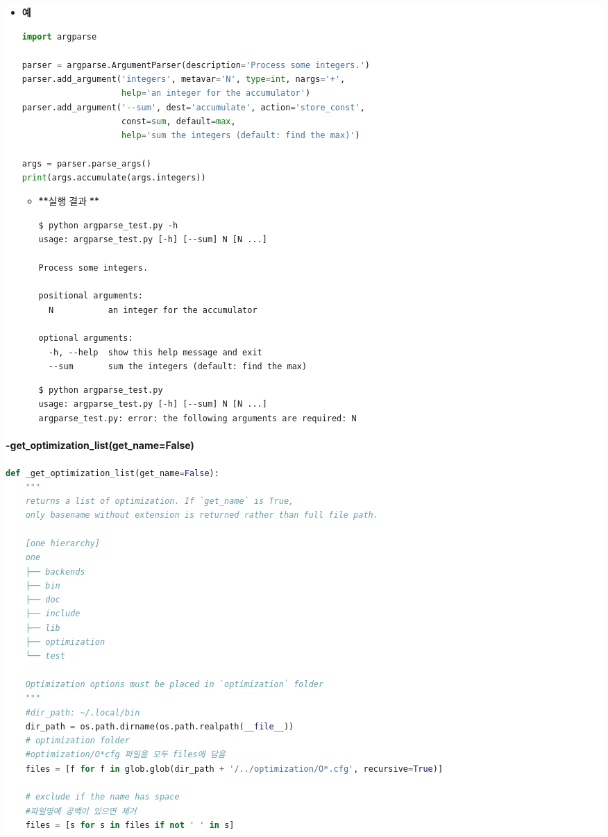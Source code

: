 - **예**

    ```python
    import argparse
    
    parser = argparse.ArgumentParser(description='Process some integers.')
    parser.add_argument('integers', metavar='N', type=int, nargs='+',
                        help='an integer for the accumulator')
    parser.add_argument('--sum', dest='accumulate', action='store_const',
                        const=sum, default=max,
                        help='sum the integers (default: find the max)')
    
    args = parser.parse_args()
    print(args.accumulate(args.integers))
    ```

    - **실행 결과 **

        ```
        $ python argparse_test.py -h
        usage: argparse_test.py [-h] [--sum] N [N ...]
        
        Process some integers.
        
        positional arguments:
          N           an integer for the accumulator
        
        optional arguments:
          -h, --help  show this help message and exit
          --sum       sum the integers (default: find the max)
        ```

        ```
        $ python argparse_test.py 
        usage: argparse_test.py [-h] [--sum] N [N ...]
        argparse_test.py: error: the following arguments are required: N
        ```

        

#### -get_optimization_list(get_name=False)

```python
def _get_optimization_list(get_name=False):
    """
    returns a list of optimization. If `get_name` is True,
    only basename without extension is returned rather than full file path.

    [one hierarchy]
    one
    ├── backends
    ├── bin
    ├── doc
    ├── include
    ├── lib
    ├── optimization
    └── test

    Optimization options must be placed in `optimization` folder
    """
    #dir_path: ~/.local/bin
    dir_path = os.path.dirname(os.path.realpath(__file__))
    # optimization folder
    #optimization/O*cfg 파일을 모두 files에 담음 
    files = [f for f in glob.glob(dir_path + '/../optimization/O*.cfg', recursive=True)]

    # exclude if the name has space
    #파일명에 공백이 있으면 제거 
    files = [s for s in files if not ' ' in s]
```